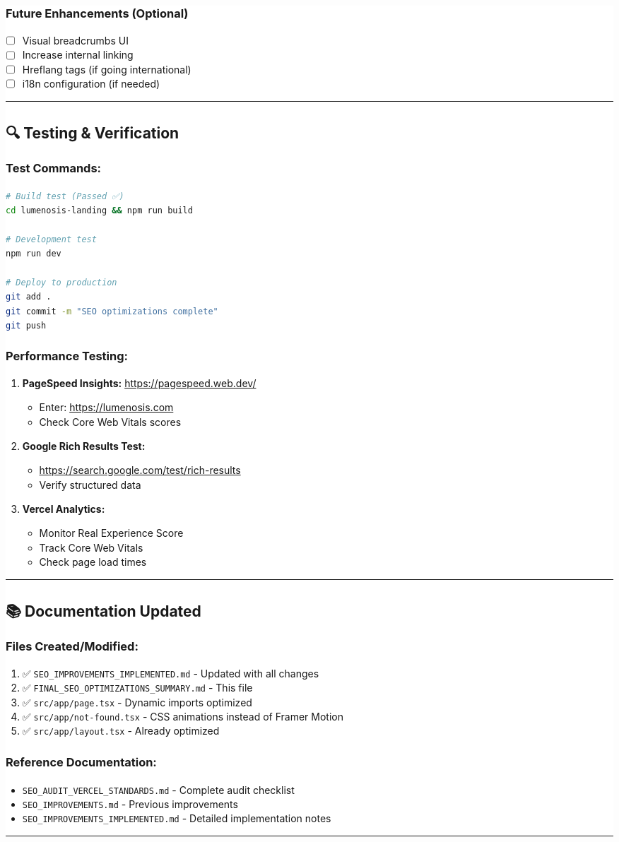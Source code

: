 ### Future Enhancements (Optional)
- [ ] Visual breadcrumbs UI
- [ ] Increase internal linking
- [ ] Hreflang tags (if going international)
- [ ] i18n configuration (if needed)

---

## 🔍 Testing & Verification

### Test Commands:
```bash
# Build test (Passed ✅)
cd lumenosis-landing && npm run build

# Development test
npm run dev

# Deploy to production
git add .
git commit -m "SEO optimizations complete"
git push
```

### Performance Testing:
1. **PageSpeed Insights:** https://pagespeed.web.dev/
   - Enter: https://lumenosis.com
   - Check Core Web Vitals scores

2. **Google Rich Results Test:** 
   - https://search.google.com/test/rich-results
   - Verify structured data

3. **Vercel Analytics:**
   - Monitor Real Experience Score
   - Track Core Web Vitals
   - Check page load times

---

## 📚 Documentation Updated

### Files Created/Modified:
1. ✅ `SEO_IMPROVEMENTS_IMPLEMENTED.md` - Updated with all changes
2. ✅ `FINAL_SEO_OPTIMIZATIONS_SUMMARY.md` - This file
3. ✅ `src/app/page.tsx` - Dynamic imports optimized
4. ✅ `src/app/not-found.tsx` - CSS animations instead of Framer Motion
5. ✅ `src/app/layout.tsx` - Already optimized

### Reference Documentation:
- `SEO_AUDIT_VERCEL_STANDARDS.md` - Complete audit checklist
- `SEO_IMPROVEMENTS.md` - Previous improvements
- `SEO_IMPROVEMENTS_IMPLEMENTED.md` - Detailed implementation notes

---